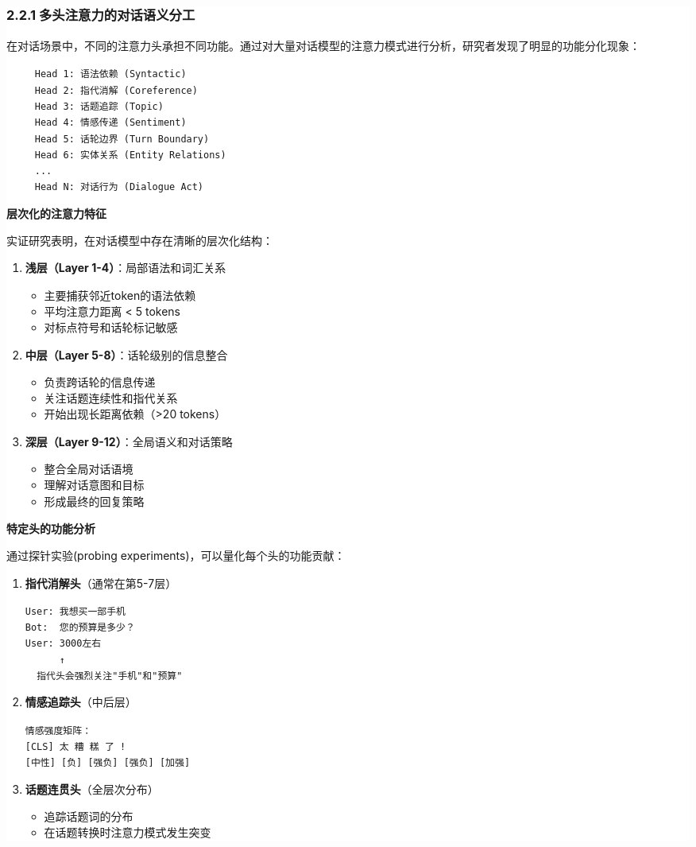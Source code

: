 ### 2.2.1 多头注意力的对话语义分工

在对话场景中，不同的注意力头承担不同功能。通过对大量对话模型的注意力模式进行分析，研究者发现了明显的功能分化现象：

```
     Head 1: 语法依赖 (Syntactic)
     Head 2: 指代消解 (Coreference)  
     Head 3: 话题追踪 (Topic)
     Head 4: 情感传递 (Sentiment)
     Head 5: 话轮边界 (Turn Boundary)
     Head 6: 实体关系 (Entity Relations)
     ...
     Head N: 对话行为 (Dialogue Act)
```

**层次化的注意力特征**

实证研究表明，在对话模型中存在清晰的层次化结构：

1. **浅层（Layer 1-4）**：局部语法和词汇关系
   - 主要捕获邻近token的语法依赖
   - 平均注意力距离 < 5 tokens
   - 对标点符号和话轮标记敏感

2. **中层（Layer 5-8）**：话轮级别的信息整合
   - 负责跨话轮的信息传递
   - 关注话题连续性和指代关系
   - 开始出现长距离依赖（>20 tokens）

3. **深层（Layer 9-12）**：全局语义和对话策略
   - 整合全局对话语境
   - 理解对话意图和目标
   - 形成最终的回复策略

**特定头的功能分析**

通过探针实验(probing experiments)，可以量化每个头的功能贡献：

1. **指代消解头**（通常在第5-7层）
   ```
   User: 我想买一部手机
   Bot:  您的预算是多少？
   User: 3000左右
         ↑
     指代头会强烈关注"手机"和"预算"
   ```

2. **情感追踪头**（中后层）
   ```
   情感强度矩阵：
   [CLS] 太 糟 糕 了 !
   [中性] [负] [强负] [强负] [加强]
   ```

3. **话题连贯头**（全层次分布）
   - 追踪话题词的分布
   - 在话题转换时注意力模式发生突变
